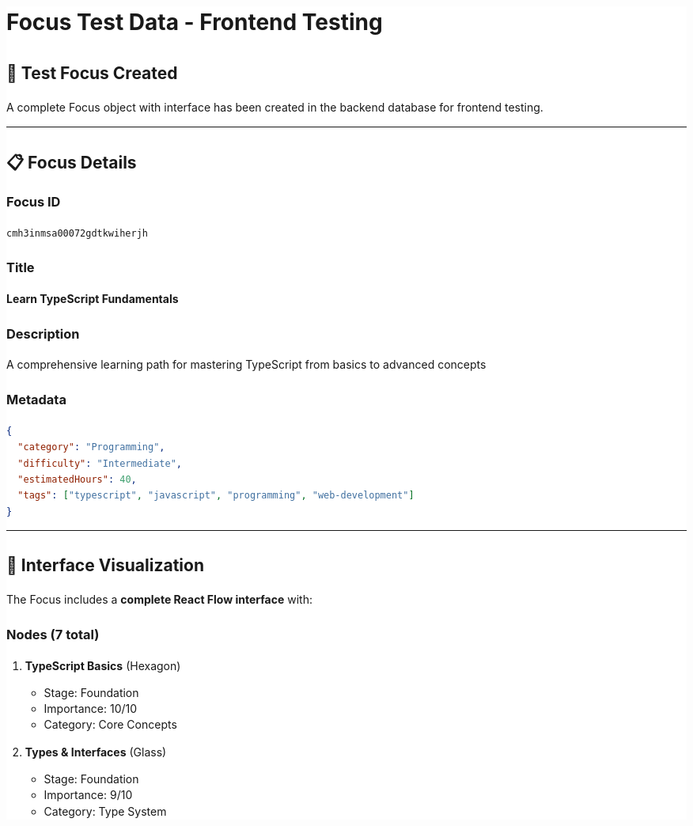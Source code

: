 # Focus Test Data - Frontend Testing

## 🎯 Test Focus Created

A complete Focus object with interface has been created in the backend database for frontend testing.

---

## 📋 Focus Details

### Focus ID
```
cmh3inmsa00072gdtkwiherjh
```

### Title
**Learn TypeScript Fundamentals**

### Description
A comprehensive learning path for mastering TypeScript from basics to advanced concepts

### Metadata
```json
{
  "category": "Programming",
  "difficulty": "Intermediate",
  "estimatedHours": 40,
  "tags": ["typescript", "javascript", "programming", "web-development"]
}
```

---

## 🎨 Interface Visualization

The Focus includes a **complete React Flow interface** with:

### Nodes (7 total)

1. **TypeScript Basics** (Hexagon)
   - Stage: Foundation
   - Importance: 10/10
   - Category: Core Concepts

2. **Types & Interfaces** (Glass)
   - Stage: Foundation
   - Importance: 9/10
   - Category: Type System

